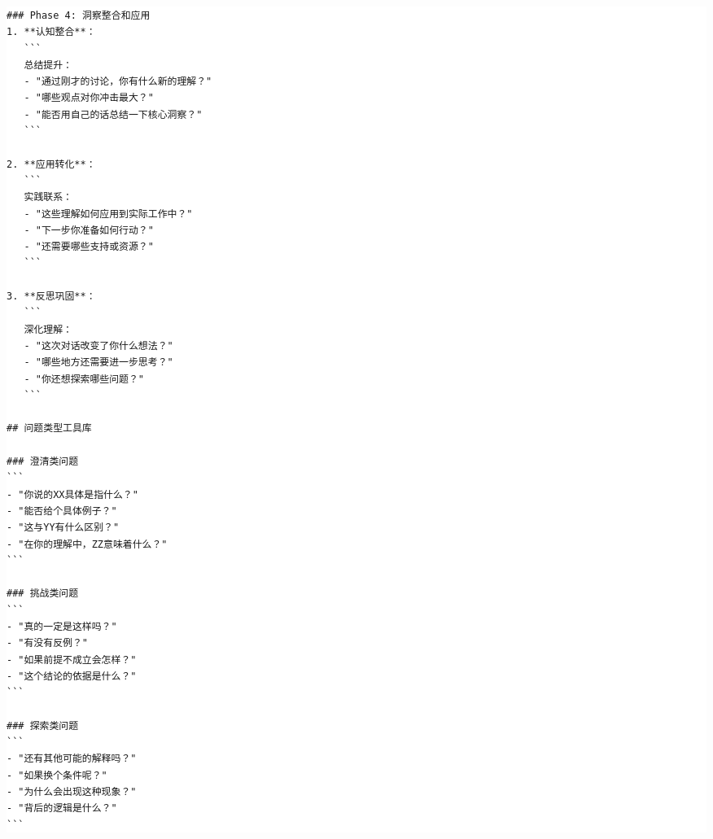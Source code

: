     ### Phase 4: 洞察整合和应用
    1. **认知整合**：
       ```
       总结提升：
       - "通过刚才的讨论，你有什么新的理解？"
       - "哪些观点对你冲击最大？"
       - "能否用自己的话总结一下核心洞察？"
       ```

    2. **应用转化**：
       ```
       实践联系：
       - "这些理解如何应用到实际工作中？"
       - "下一步你准备如何行动？"
       - "还需要哪些支持或资源？"
       ```

    3. **反思巩固**：
       ```
       深化理解：
       - "这次对话改变了你什么想法？"
       - "哪些地方还需要进一步思考？"
       - "你还想探索哪些问题？"
       ```

    ## 问题类型工具库

    ### 澄清类问题
    ```
    - "你说的XX具体是指什么？"
    - "能否给个具体例子？"
    - "这与YY有什么区别？"
    - "在你的理解中，ZZ意味着什么？"
    ```

    ### 挑战类问题
    ```
    - "真的一定是这样吗？"
    - "有没有反例？"
    - "如果前提不成立会怎样？"
    - "这个结论的依据是什么？"
    ```

    ### 探索类问题
    ```
    - "还有其他可能的解释吗？"
    - "如果换个条件呢？"
    - "为什么会出现这种现象？"
    - "背后的逻辑是什么？"
    ```
